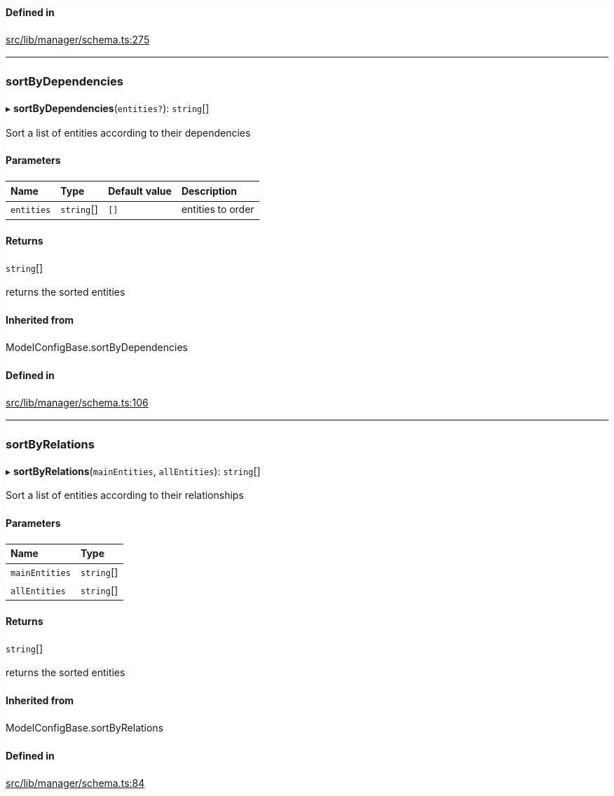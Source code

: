 #### Defined in

[src/lib/manager/schema.ts:275](https://github.com/FlavioLionelRita/lambdaorm/blob/7350fa3/src/lib/manager/schema.ts#L275)

___

### sortByDependencies

▸ **sortByDependencies**(`entities?`): `string`[]

Sort a list of entities according to their dependencies

#### Parameters

| Name | Type | Default value | Description |
| :------ | :------ | :------ | :------ |
| `entities` | `string`[] | `[]` | entities to order |

#### Returns

`string`[]

returns the sorted entities

#### Inherited from

ModelConfigBase.sortByDependencies

#### Defined in

[src/lib/manager/schema.ts:106](https://github.com/FlavioLionelRita/lambdaorm/blob/7350fa3/src/lib/manager/schema.ts#L106)

___

### sortByRelations

▸ **sortByRelations**(`mainEntities`, `allEntities`): `string`[]

Sort a list of entities according to their relationships

#### Parameters

| Name | Type |
| :------ | :------ |
| `mainEntities` | `string`[] |
| `allEntities` | `string`[] |

#### Returns

`string`[]

returns the sorted entities

#### Inherited from

ModelConfigBase.sortByRelations

#### Defined in

[src/lib/manager/schema.ts:84](https://github.com/FlavioLionelRita/lambdaorm/blob/7350fa3/src/lib/manager/schema.ts#L84)
